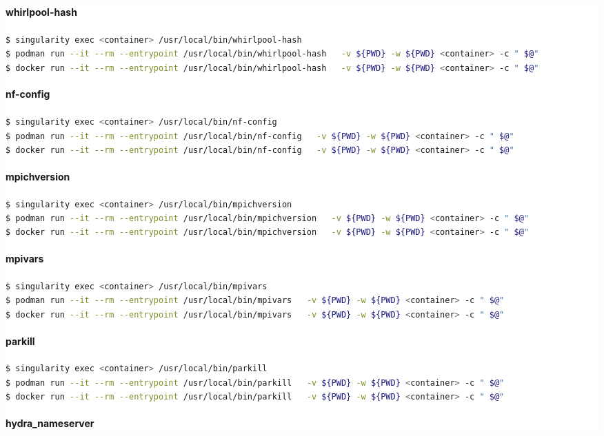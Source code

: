 
#### whirlpool-hash

```bash
$ singularity exec <container> /usr/local/bin/whirlpool-hash
$ podman run --it --rm --entrypoint /usr/local/bin/whirlpool-hash   -v ${PWD} -w ${PWD} <container> -c " $@"
$ docker run --it --rm --entrypoint /usr/local/bin/whirlpool-hash   -v ${PWD} -w ${PWD} <container> -c " $@"
```


#### nf-config

```bash
$ singularity exec <container> /usr/local/bin/nf-config
$ podman run --it --rm --entrypoint /usr/local/bin/nf-config   -v ${PWD} -w ${PWD} <container> -c " $@"
$ docker run --it --rm --entrypoint /usr/local/bin/nf-config   -v ${PWD} -w ${PWD} <container> -c " $@"
```


#### mpichversion

```bash
$ singularity exec <container> /usr/local/bin/mpichversion
$ podman run --it --rm --entrypoint /usr/local/bin/mpichversion   -v ${PWD} -w ${PWD} <container> -c " $@"
$ docker run --it --rm --entrypoint /usr/local/bin/mpichversion   -v ${PWD} -w ${PWD} <container> -c " $@"
```


#### mpivars

```bash
$ singularity exec <container> /usr/local/bin/mpivars
$ podman run --it --rm --entrypoint /usr/local/bin/mpivars   -v ${PWD} -w ${PWD} <container> -c " $@"
$ docker run --it --rm --entrypoint /usr/local/bin/mpivars   -v ${PWD} -w ${PWD} <container> -c " $@"
```


#### parkill

```bash
$ singularity exec <container> /usr/local/bin/parkill
$ podman run --it --rm --entrypoint /usr/local/bin/parkill   -v ${PWD} -w ${PWD} <container> -c " $@"
$ docker run --it --rm --entrypoint /usr/local/bin/parkill   -v ${PWD} -w ${PWD} <container> -c " $@"
```


#### hydra_nameserver

